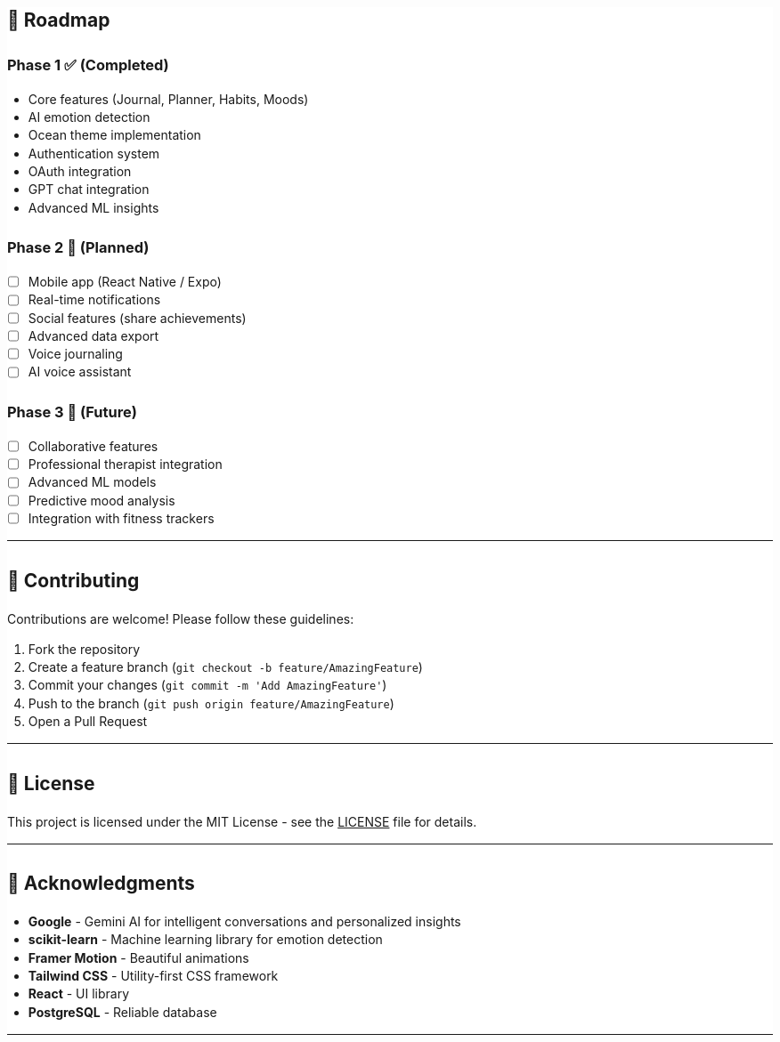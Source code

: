 
## 🎯 Roadmap

### Phase 1 ✅ (Completed)
- Core features (Journal, Planner, Habits, Moods)
- AI emotion detection
- Ocean theme implementation
- Authentication system
- OAuth integration
- GPT chat integration
- Advanced ML insights

### Phase 2 🚧 (Planned)
- [ ] Mobile app (React Native / Expo)
- [ ] Real-time notifications
- [ ] Social features (share achievements)
- [ ] Advanced data export
- [ ] Voice journaling
- [ ] AI voice assistant

### Phase 3 💭 (Future)
- [ ] Collaborative features
- [ ] Professional therapist integration
- [ ] Advanced ML models
- [ ] Predictive mood analysis
- [ ] Integration with fitness trackers

---

## 🤝 Contributing

Contributions are welcome! Please follow these guidelines:

1. Fork the repository
2. Create a feature branch (`git checkout -b feature/AmazingFeature`)
3. Commit your changes (`git commit -m 'Add AmazingFeature'`)
4. Push to the branch (`git push origin feature/AmazingFeature`)
5. Open a Pull Request

---

## 📝 License

This project is licensed under the MIT License - see the [LICENSE](LICENSE) file for details.

---

## 🙏 Acknowledgments

- **Google** - Gemini AI for intelligent conversations and personalized insights
- **scikit-learn** - Machine learning library for emotion detection
- **Framer Motion** - Beautiful animations
- **Tailwind CSS** - Utility-first CSS framework
- **React** - UI library
- **PostgreSQL** - Reliable database

---